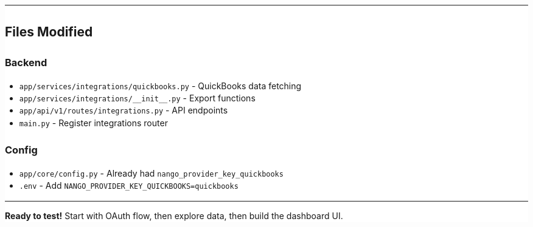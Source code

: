 
---

## Files Modified

### Backend
- `app/services/integrations/quickbooks.py` - QuickBooks data fetching
- `app/services/integrations/__init__.py` - Export functions
- `app/api/v1/routes/integrations.py` - API endpoints
- `main.py` - Register integrations router

### Config
- `app/core/config.py` - Already had `nango_provider_key_quickbooks`
- `.env` - Add `NANGO_PROVIDER_KEY_QUICKBOOKS=quickbooks`

---

**Ready to test!** Start with OAuth flow, then explore data, then build the dashboard UI.
